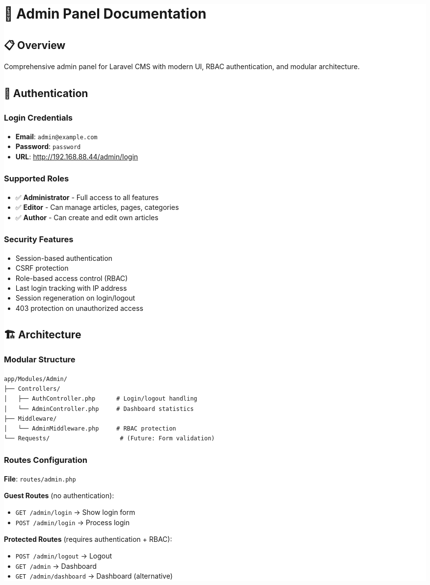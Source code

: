 # 🎨 Admin Panel Documentation

## 📋 Overview

Comprehensive admin panel for Laravel CMS with modern UI, RBAC authentication, and modular architecture.

## 🔐 Authentication

### Login Credentials
- **Email**: `admin@example.com`
- **Password**: `password`
- **URL**: http://192.168.88.44/admin/login

### Supported Roles
- ✅ **Administrator** - Full access to all features
- ✅ **Editor** - Can manage articles, pages, categories
- ✅ **Author** - Can create and edit own articles

### Security Features
- Session-based authentication
- CSRF protection
- Role-based access control (RBAC)
- Last login tracking with IP address
- Session regeneration on login/logout
- 403 protection on unauthorized access

## 🏗️ Architecture

### Modular Structure
```
app/Modules/Admin/
├── Controllers/
│   ├── AuthController.php      # Login/logout handling
│   └── AdminController.php     # Dashboard statistics
├── Middleware/
│   └── AdminMiddleware.php     # RBAC protection
└── Requests/                    # (Future: Form validation)
```

### Routes Configuration
**File**: `routes/admin.php`

**Guest Routes** (no authentication):
- `GET /admin/login` → Show login form
- `POST /admin/login` → Process login

**Protected Routes** (requires authentication + RBAC):
- `POST /admin/logout` → Logout
- `GET /admin` → Dashboard
- `GET /admin/dashboard` → Dashboard (alternative)
